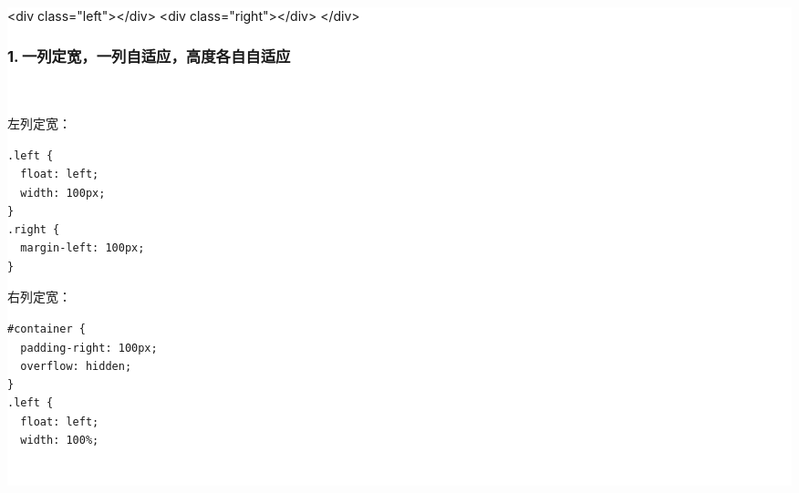   <span class="hljs-tag">&lt;<span class="hljs-name">div</span> <span class="hljs-attr">class</span>=<span class="hljs-string">"left"</span>&gt;</span><span class="hljs-tag">&lt;/<span class="hljs-name">div</span>&gt;</span>
  <span class="hljs-tag">&lt;<span class="hljs-name">div</span> <span class="hljs-attr">class</span>=<span class="hljs-string">"right"</span>&gt;</span><span class="hljs-tag">&lt;/<span class="hljs-name">div</span>&gt;</span>
<span class="hljs-tag">&lt;/<span class="hljs-name">div</span>&gt;</span></code></pre>
<h3 id="articleHeader13">1. 一列定宽，一列自适应，高度各自自适应</h3>
<p><span class="img-wrap"><img data-src="/img/remote/1460000012257400?w=502&amp;h=258" src="https://static.alili.tech/img/remote/1460000012257400?w=502&amp;h=258" alt="" title="" style="cursor: pointer;"></span></p>
<p>左列定宽：</p>
<div class="widget-codetool" style="display:none;">
      <div class="widget-codetool--inner">
      <span class="selectCode code-tool" data-toggle="tooltip" data-placement="top" title="" data-original-title="全选"></span>
      <span type="button" class="copyCode code-tool" data-toggle="tooltip" data-placement="top" data-clipboard-text=".left {
  float: left;
  width: 100px;
}
.right {
  margin-left: 100px;
}" title="" data-original-title="复制"></span>
      <span type="button" class="saveToNote code-tool" data-toggle="tooltip" data-placement="top" title="" data-original-title="放进笔记"></span>
      </div>
      </div><pre class="css hljs"><code class="css"><span class="hljs-selector-class">.left</span> {
  <span class="hljs-attribute">float</span>: left;
  <span class="hljs-attribute">width</span>: <span class="hljs-number">100px</span>;
}
<span class="hljs-selector-class">.right</span> {
  <span class="hljs-attribute">margin-left</span>: <span class="hljs-number">100px</span>;
}</code></pre>
<p>右列定宽：</p>
<div class="widget-codetool" style="display:none;">
      <div class="widget-codetool--inner">
      <span class="selectCode code-tool" data-toggle="tooltip" data-placement="top" title="" data-original-title="全选"></span>
      <span type="button" class="copyCode code-tool" data-toggle="tooltip" data-placement="top" data-clipboard-text="#container {
  padding-right: 100px;
  overflow: hidden;
}
.left {
  float: left;
  width: 100%;
}
.right {
  position: relative;
  float: left;
  width: 100px;
  right: -100px;
  margin-left: -100px;
}" title="" data-original-title="复制"></span>
      <span type="button" class="saveToNote code-tool" data-toggle="tooltip" data-placement="top" title="" data-original-title="放进笔记"></span>
      </div>
      </div><pre class="css hljs"><code class="css"><span class="hljs-selector-id">#container</span> {
  <span class="hljs-attribute">padding-right</span>: <span class="hljs-number">100px</span>;
  <span class="hljs-attribute">overflow</span>: hidden;
}
<span class="hljs-selector-class">.left</span> {
  <span class="hljs-attribute">float</span>: left;
  <span class="hljs-attribute">width</span>: <span class="hljs-number">100%</span>;